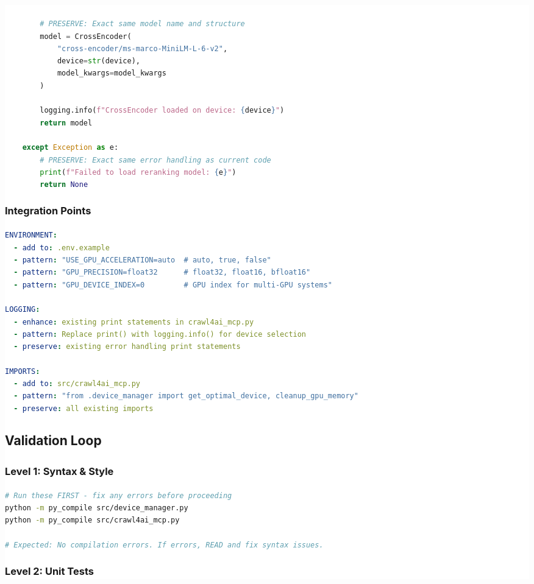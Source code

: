 ```python
        
        # PRESERVE: Exact same model name and structure
        model = CrossEncoder(
            "cross-encoder/ms-marco-MiniLM-L-6-v2",
            device=str(device),
            model_kwargs=model_kwargs
        )
        
        logging.info(f"CrossEncoder loaded on device: {device}")
        return model
        
    except Exception as e:
        # PRESERVE: Exact same error handling as current code
        print(f"Failed to load reranking model: {e}")
        return None
```

### Integration Points

```yaml
ENVIRONMENT:
  - add to: .env.example
  - pattern: "USE_GPU_ACCELERATION=auto  # auto, true, false"
  - pattern: "GPU_PRECISION=float32      # float32, float16, bfloat16"
  - pattern: "GPU_DEVICE_INDEX=0         # GPU index for multi-GPU systems"

LOGGING:
  - enhance: existing print statements in crawl4ai_mcp.py
  - pattern: Replace print() with logging.info() for device selection
  - preserve: existing error handling print statements

IMPORTS:
  - add to: src/crawl4ai_mcp.py
  - pattern: "from .device_manager import get_optimal_device, cleanup_gpu_memory"
  - preserve: all existing imports
```

## Validation Loop

### Level 1: Syntax & Style

```bash
# Run these FIRST - fix any errors before proceeding
python -m py_compile src/device_manager.py
python -m py_compile src/crawl4ai_mcp.py

# Expected: No compilation errors. If errors, READ and fix syntax issues.
```

### Level 2: Unit Tests

